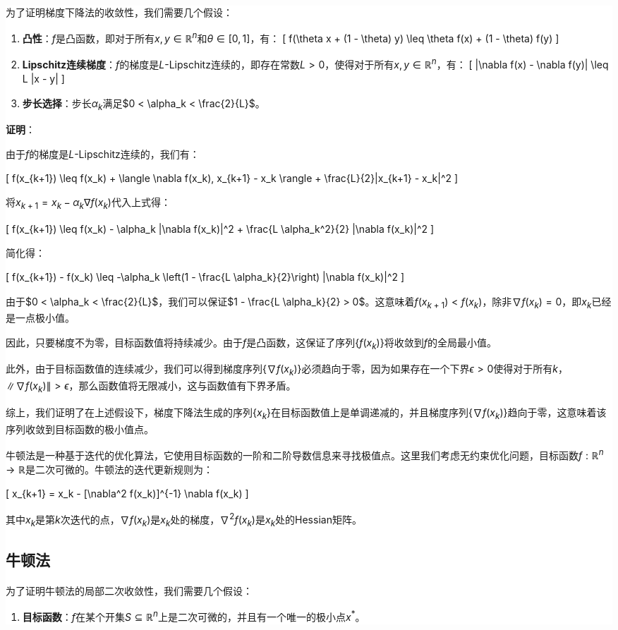 为了证明梯度下降法的收敛性，我们需要几个假设：

1. **凸性**：$f$是凸函数，即对于所有$x,y \in \mathbb{R}^n$和$\theta \in [0, 1]$，有：
   \[
   f(\theta x + (1 - \theta) y) \leq \theta f(x) + (1 - \theta) f(y)
   \]

2. **Lipschitz连续梯度**：$f$的梯度是$L$-Lipschitz连续的，即存在常数$L > 0$，使得对于所有$x,y \in \mathbb{R}^n$，有：
   \[
   \|\nabla f(x) - \nabla f(y)\| \leq L \|x - y\|
   \]
   
3. **步长选择**：步长$\alpha_k$满足$0 < \alpha_k < \frac{2}{L}$。

**证明**：

由于$f$的梯度是$L$-Lipschitz连续的，我们有：

\[
f(x_{k+1}) \leq f(x_k) + \langle \nabla f(x_k), x_{k+1} - x_k \rangle + \frac{L}{2}\|x_{k+1} - x_k\|^2
\]

将$x_{k+1} = x_k - \alpha_k \nabla f(x_k)$代入上式得：

\[
f(x_{k+1}) \leq f(x_k) - \alpha_k \|\nabla f(x_k)\|^2 + \frac{L \alpha_k^2}{2} \|\nabla f(x_k)\|^2
\]

简化得：

\[
f(x_{k+1}) - f(x_k) \leq -\alpha_k \left(1 - \frac{L \alpha_k}{2}\right) \|\nabla f(x_k)\|^2
\]

由于$0 < \alpha_k < \frac{2}{L}$，我们可以保证$1 - \frac{L \alpha_k}{2} > 0$。这意味着$f(x_{k+1}) < f(x_k)$，除非$\nabla f(x_k) = 0$，即$x_k$已经是一点极小值。

因此，只要梯度不为零，目标函数值将持续减少。由于$f$是凸函数，这保证了序列$\{f(x_k)\}$将收敛到$f$的全局最小值。

此外，由于目标函数值的连续减少，我们可以得到梯度序列$\{\nabla f(x_k)\}$必须趋向于零，因为如果存在一个下界$\epsilon > 0$使得对于所有$k$，$\|\nabla f(x_k)\| > \epsilon$，那么函数值将无限减小，这与函数值有下界矛盾。

综上，我们证明了在上述假设下，梯度下降法生成的序列$\{x_k\}$在目标函数值上是单调递减的，并且梯度序列$\{\nabla f(x_k)\}$趋向于零，这意味着该序列收敛到目标函数的极小值点。

牛顿法是一种基于迭代的优化算法，它使用目标函数的一阶和二阶导数信息来寻找极值点。这里我们考虑无约束优化问题，目标函数$f: \mathbb{R}^n \to \mathbb{R}$是二次可微的。牛顿法的迭代更新规则为：

\[
x_{k+1} = x_k - [\nabla^2 f(x_k)]^{-1} \nabla f(x_k)
\]

其中$x_k$是第$k$次迭代的点，$\nabla f(x_k)$是$x_k$处的梯度，$\nabla^2 f(x_k)$是$x_k$处的Hessian矩阵。

## 牛顿法
为了证明牛顿法的局部二次收敛性，我们需要几个假设：

1. **目标函数**：$f$在某个开集$S \subseteq \mathbb{R}^n$上是二次可微的，并且有一个唯一的极小点$x^*$。
